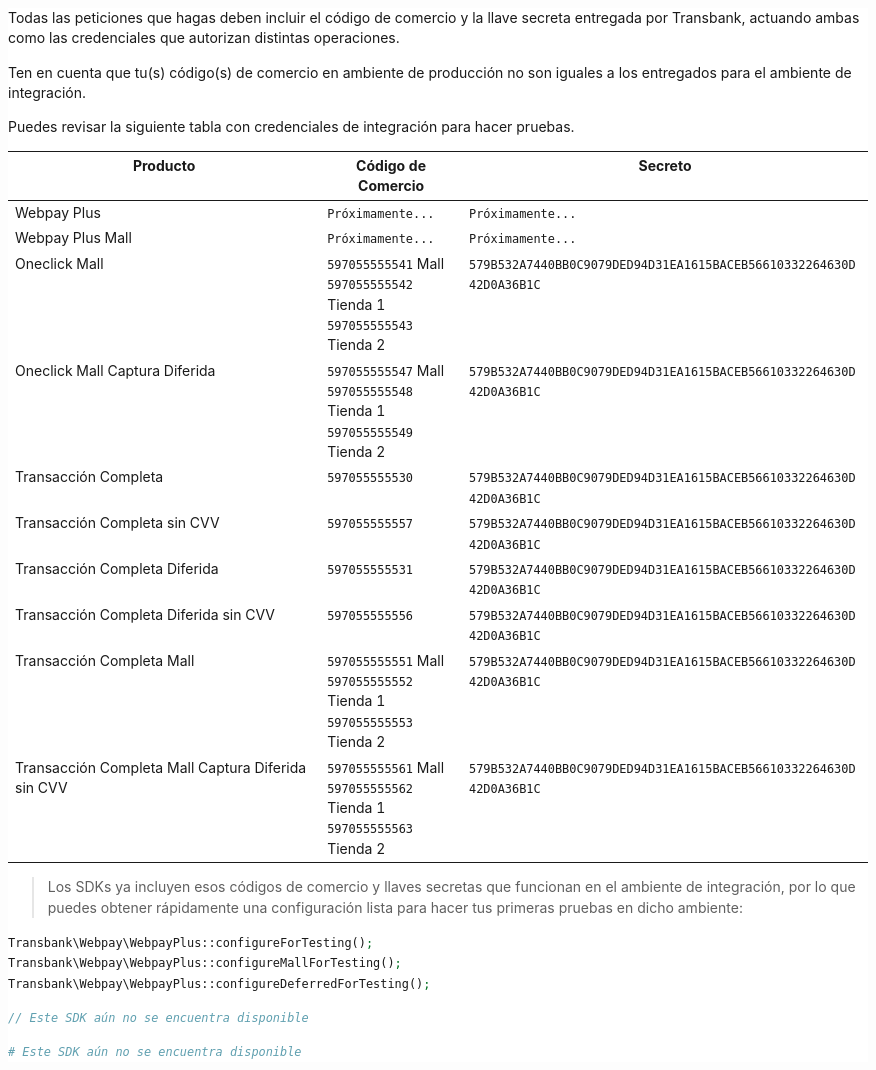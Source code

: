 Todas las peticiones que hagas deben incluir el código de comercio y la llave
secreta entregada por Transbank, actuando ambas como las credenciales que autorizan
distintas operaciones.

<aside class="notice">
Ten en cuenta que tu(s) código(s) de comercio en ambiente de producción no son
iguales a los entregados para el ambiente de integración.
</aside>

Puedes revisar la siguiente tabla con credenciales de integración para hacer pruebas.

Producto | Código de Comercio | Secreto |
-------- | ------------ | -------------|
Webpay Plus | `Próximamente...` | `Próximamente...`
Webpay Plus Mall | `Próximamente...` | `Próximamente...`
Oneclick Mall | `597055555541` Mall <br> `597055555542` Tienda 1 <br> `597055555543` Tienda 2 | `579B532A7440BB0C9079DED94D31EA1615BACEB56610332264630D42D0A36B1C`
Oneclick Mall Captura Diferida | `597055555547` Mall <br> `597055555548` Tienda 1 <br> `597055555549` Tienda 2 | `579B532A7440BB0C9079DED94D31EA1615BACEB56610332264630D42D0A36B1C`
Transacción Completa | `597055555530` | `579B532A7440BB0C9079DED94D31EA1615BACEB56610332264630D42D0A36B1C`
Transacción Completa sin CVV | `597055555557` | `579B532A7440BB0C9079DED94D31EA1615BACEB56610332264630D42D0A36B1C`
Transacción Completa Diferida | `597055555531` | `579B532A7440BB0C9079DED94D31EA1615BACEB56610332264630D42D0A36B1C`
Transacción Completa Diferida sin CVV | `597055555556` | `579B532A7440BB0C9079DED94D31EA1615BACEB56610332264630D42D0A36B1C`
Transacción Completa Mall | `597055555551` Mall <br> `597055555552` Tienda 1 <br> `597055555553` Tienda 2 | `579B532A7440BB0C9079DED94D31EA1615BACEB56610332264630D42D0A36B1C`
Transacción Completa Mall Captura Diferida sin CVV | `597055555561` Mall <br> `597055555562` Tienda 1 <br> `597055555563` Tienda 2 | `579B532A7440BB0C9079DED94D31EA1615BACEB56610332264630D42D0A36B1C`

> Los SDKs ya incluyen esos códigos de comercio y llaves secretas
> que funcionan en el ambiente de integración, por lo que puedes obtener
> rápidamente una configuración lista para hacer tus primeras pruebas en dicho
> ambiente:

```java

```

```php
Transbank\Webpay\WebpayPlus::configureForTesting();
Transbank\Webpay\WebpayPlus::configureMallForTesting();
Transbank\Webpay\WebpayPlus::configureDeferredForTesting();
```

```csharp
// Este SDK aún no se encuentra disponible
```

```ruby

```

```python
# Este SDK aún no se encuentra disponible
```
